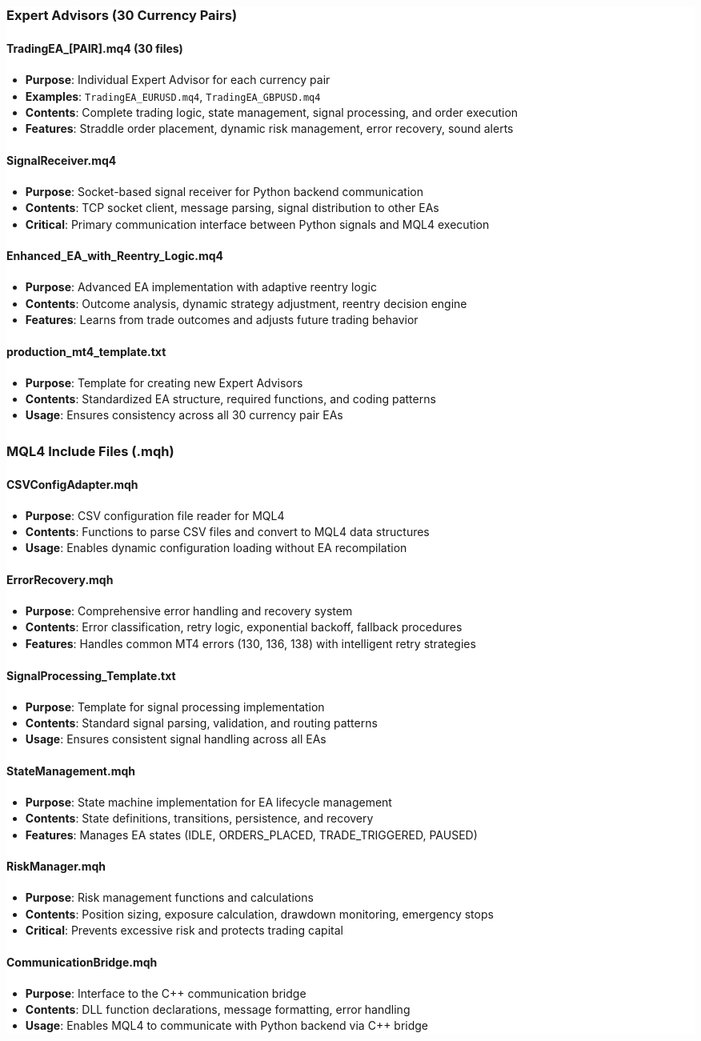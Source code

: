 ### **Expert Advisors (30 Currency Pairs)**

#### **TradingEA_[PAIR].mq4 (30 files)**
- **Purpose**: Individual Expert Advisor for each currency pair
- **Examples**: `TradingEA_EURUSD.mq4`, `TradingEA_GBPUSD.mq4`
- **Contents**: Complete trading logic, state management, signal processing, and order execution
- **Features**: Straddle order placement, dynamic risk management, error recovery, sound alerts

#### **SignalReceiver.mq4**
- **Purpose**: Socket-based signal receiver for Python backend communication
- **Contents**: TCP socket client, message parsing, signal distribution to other EAs
- **Critical**: Primary communication interface between Python signals and MQL4 execution

#### **Enhanced_EA_with_Reentry_Logic.mq4**
- **Purpose**: Advanced EA implementation with adaptive reentry logic
- **Contents**: Outcome analysis, dynamic strategy adjustment, reentry decision engine
- **Features**: Learns from trade outcomes and adjusts future trading behavior

#### **production_mt4_template.txt**
- **Purpose**: Template for creating new Expert Advisors
- **Contents**: Standardized EA structure, required functions, and coding patterns
- **Usage**: Ensures consistency across all 30 currency pair EAs

### **MQL4 Include Files (.mqh)**

#### **CSVConfigAdapter.mqh**
- **Purpose**: CSV configuration file reader for MQL4
- **Contents**: Functions to parse CSV files and convert to MQL4 data structures
- **Usage**: Enables dynamic configuration loading without EA recompilation

#### **ErrorRecovery.mqh**
- **Purpose**: Comprehensive error handling and recovery system
- **Contents**: Error classification, retry logic, exponential backoff, fallback procedures
- **Features**: Handles common MT4 errors (130, 136, 138) with intelligent retry strategies

#### **SignalProcessing_Template.txt**
- **Purpose**: Template for signal processing implementation
- **Contents**: Standard signal parsing, validation, and routing patterns
- **Usage**: Ensures consistent signal handling across all EAs

#### **StateManagement.mqh**
- **Purpose**: State machine implementation for EA lifecycle management
- **Contents**: State definitions, transitions, persistence, and recovery
- **Features**: Manages EA states (IDLE, ORDERS_PLACED, TRADE_TRIGGERED, PAUSED)

#### **RiskManager.mqh**
- **Purpose**: Risk management functions and calculations
- **Contents**: Position sizing, exposure calculation, drawdown monitoring, emergency stops
- **Critical**: Prevents excessive risk and protects trading capital

#### **CommunicationBridge.mqh**
- **Purpose**: Interface to the C++ communication bridge
- **Contents**: DLL function declarations, message formatting, error handling
- **Usage**: Enables MQL4 to communicate with Python backend via C++ bridge
